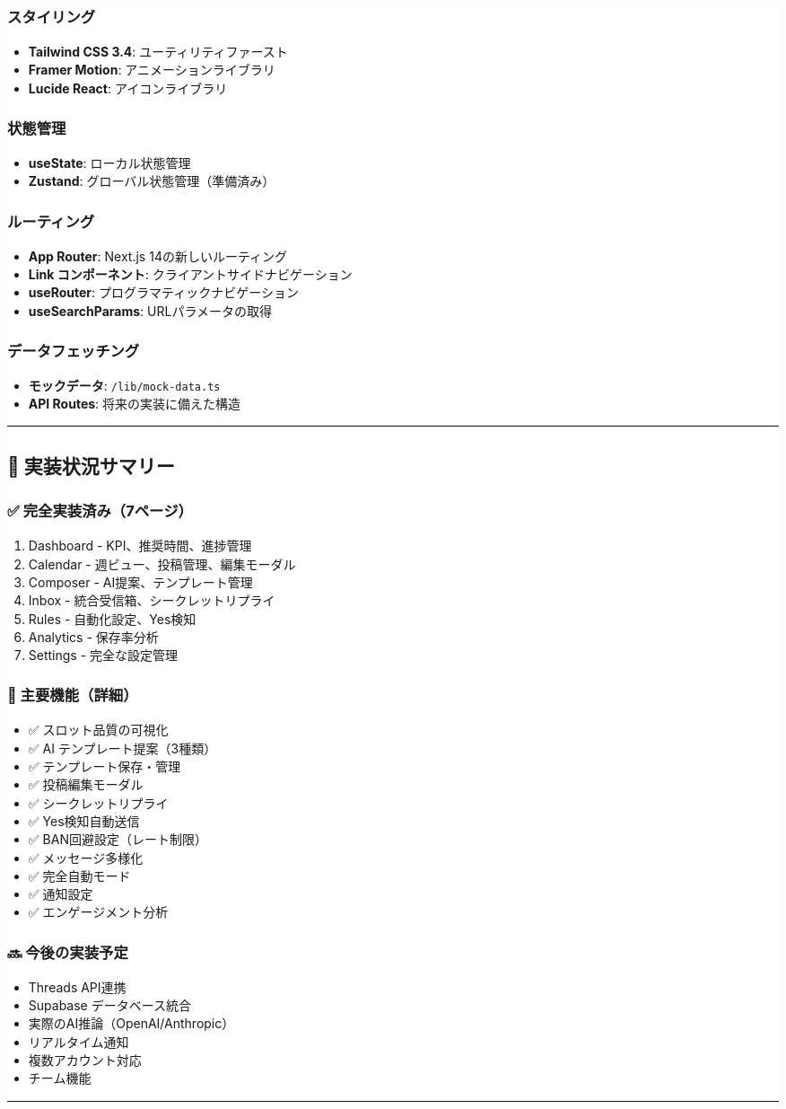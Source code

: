 ### スタイリング
- **Tailwind CSS 3.4**: ユーティリティファースト
- **Framer Motion**: アニメーションライブラリ
- **Lucide React**: アイコンライブラリ

### 状態管理
- **useState**: ローカル状態管理
- **Zustand**: グローバル状態管理（準備済み）

### ルーティング
- **App Router**: Next.js 14の新しいルーティング
- **Link コンポーネント**: クライアントサイドナビゲーション
- **useRouter**: プログラマティックナビゲーション
- **useSearchParams**: URLパラメータの取得

### データフェッチング
- **モックデータ**: `/lib/mock-data.ts`
- **API Routes**: 将来の実装に備えた構造

---

## 📝 実装状況サマリー

### ✅ 完全実装済み（7ページ）
1. Dashboard - KPI、推奨時間、進捗管理
2. Calendar - 週ビュー、投稿管理、編集モーダル
3. Composer - AI提案、テンプレート管理
4. Inbox - 統合受信箱、シークレットリプライ
5. Rules - 自動化設定、Yes検知
6. Analytics - 保存率分析
7. Settings - 完全な設定管理

### 🎯 主要機能（詳細）
- ✅ スロット品質の可視化
- ✅ AI テンプレート提案（3種類）
- ✅ テンプレート保存・管理
- ✅ 投稿編集モーダル
- ✅ シークレットリプライ
- ✅ Yes検知自動送信
- ✅ BAN回避設定（レート制限）
- ✅ メッセージ多様化
- ✅ 完全自動モード
- ✅ 通知設定
- ✅ エンゲージメント分析

### 🔜 今後の実装予定
- Threads API連携
- Supabase データベース統合
- 実際のAI推論（OpenAI/Anthropic）
- リアルタイム通知
- 複数アカウント対応
- チーム機能

---